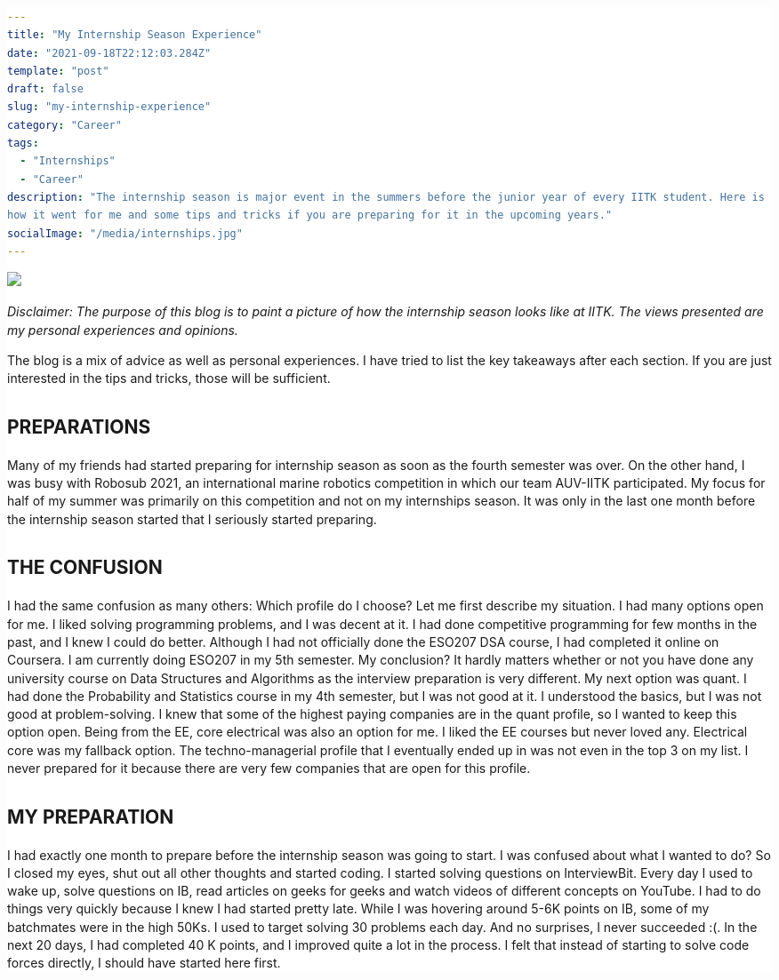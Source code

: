 ```yaml
---
title: "My Internship Season Experience"
date: "2021-09-18T22:12:03.284Z"
template: "post"
draft: false
slug: "my-internship-experience"
category: "Career"
tags:
  - "Internships"
  - "Career"
description: "The internship season is major event in the summers before the junior year of every IITK student. Here is how it went for me and some tips and tricks if you are preparing for it in the upcoming years."
socialImage: "/media/internships.jpg"
---
```



![](/media/internships.jpg)

*Disclaimer: The purpose of this blog is to paint a picture of how the internship season looks like at IITK. The views presented are my personal experiences and opinions.*

The blog is a mix of advice as well as personal experiences. I have tried to list the key takeaways after each section. If you are just interested in the tips and tricks, those will be sufficient.


## PREPARATIONS

Many of my friends had started preparing for internship season as soon as the fourth semester was over. On the other hand, I was busy with Robosub 2021, an international marine robotics competition in which our team AUV-IITK participated. My focus for half of my summer was primarily on this competition and not on my internships season. It was only in the last one month before the internship season started that I seriously started preparing.

## THE CONFUSION

I had the same confusion as many others: Which profile do I choose? Let me first describe my situation. I had many options open for me. I liked solving programming problems, and I was decent at it. I had done competitive programming for few months in the past, and I knew I could do better. Although I had not officially done the ESO207 DSA course, I had completed it online on Coursera. I am currently doing ESO207 in my 5th semester. My conclusion? It hardly matters whether or not you have done any university course on Data Structures and Algorithms as the interview preparation is very different. My next option was quant. I had done the Probability and Statistics course in my 4th semester, but I was not good at it. I understood the basics, but I was not good at problem-solving. I knew that some of the highest paying companies are in the quant profile, so I wanted to keep this option open. Being from the EE, core electrical was also an option for me. I liked the EE courses but never loved any. Electrical core was my fallback option. The techno-managerial profile that I eventually ended up in was not even in the top 3 on my list. I never prepared for it because there are very few companies that are open for this profile.

## MY PREPARATION 
I had exactly one month to prepare before the internship season was going to start. I was confused about what I wanted to do? So I closed my eyes, shut out all other thoughts and started coding. I started solving questions on InterviewBit. Every day I used to wake up, solve questions on IB, read articles on geeks for geeks and watch videos of different concepts on YouTube. I had to do things very quickly because I knew I had started pretty late. While I was hovering around 5-6K points on IB, some of my batchmates were in the high 50Ks. I used to target solving 30 problems each day. And no surprises, I never succeeded :(. In the next 20 days, I had completed 40 K points, and I improved quite a lot in the process. I felt that instead of starting to solve code forces directly, I should have started here first. 
